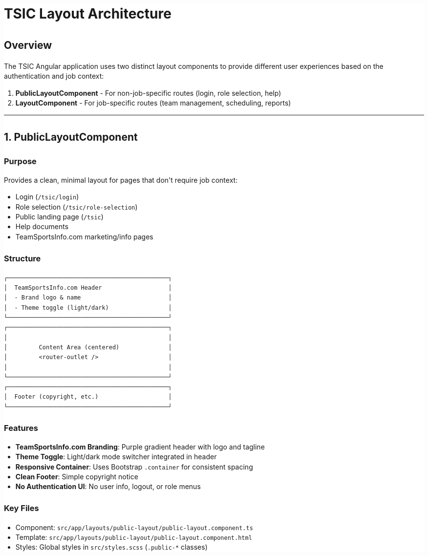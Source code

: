 # TSIC Layout Architecture

## Overview

The TSIC Angular application uses two distinct layout components to provide different user experiences based on the authentication and job context:

1. **PublicLayoutComponent** - For non-job-specific routes (login, role selection, help)
2. **LayoutComponent** - For job-specific routes (team management, scheduling, reports)

---

## 1. PublicLayoutComponent

### Purpose
Provides a clean, minimal layout for pages that don't require job context:
- Login (`/tsic/login`)
- Role selection (`/tsic/role-selection`)
- Public landing page (`/tsic`)
- Help documents
- TeamSportsInfo.com marketing/info pages

### Structure
```
┌──────────────────────────────────────────────┐
│  TeamSportsInfo.com Header                   │
│  - Brand logo & name                         │
│  - Theme toggle (light/dark)                 │
└──────────────────────────────────────────────┘
┌──────────────────────────────────────────────┐
│                                              │
│         Content Area (centered)              │
│         <router-outlet />                    │
│                                              │
└──────────────────────────────────────────────┘
┌──────────────────────────────────────────────┐
│  Footer (copyright, etc.)                    │
└──────────────────────────────────────────────┘
```

### Features
- **TeamSportsInfo.com Branding**: Purple gradient header with logo and tagline
- **Theme Toggle**: Light/dark mode switcher integrated in header
- **Responsive Container**: Uses Bootstrap `.container` for consistent spacing
- **Clean Footer**: Simple copyright notice
- **No Authentication UI**: No user info, logout, or role menus

### Key Files
- Component: `src/app/layouts/public-layout/public-layout.component.ts`
- Template: `src/app/layouts/public-layout/public-layout.component.html`
- Styles: Global styles in `src/styles.scss` (`.public-*` classes)
